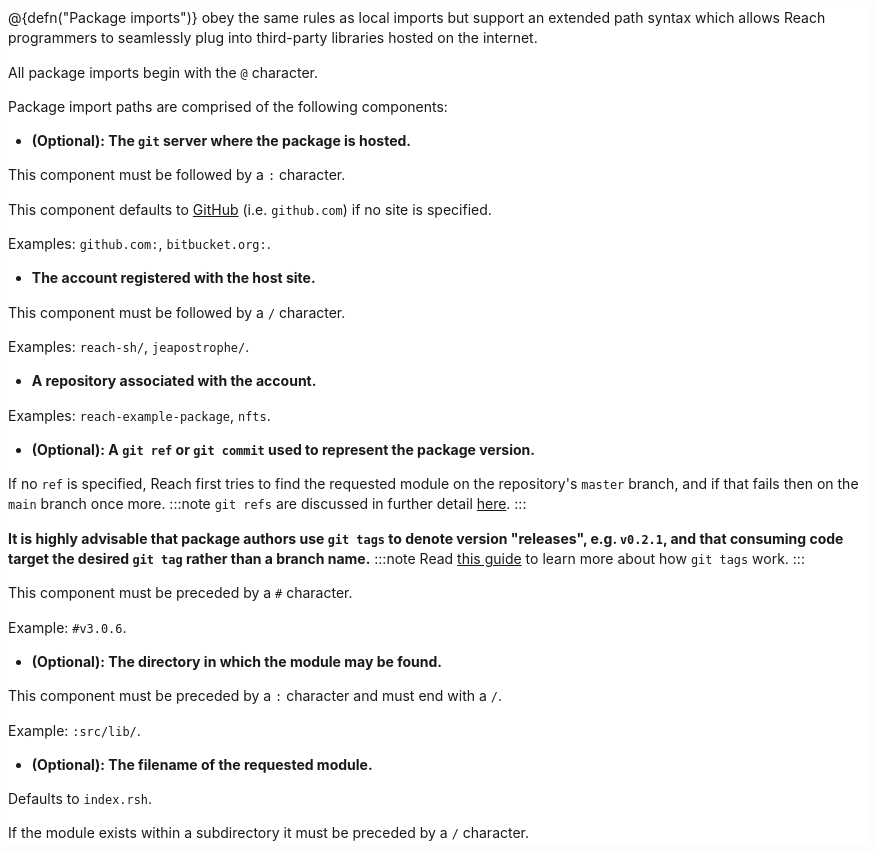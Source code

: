 @{defn("Package imports")} obey the same rules as local imports but
support an extended path syntax which allows Reach programmers to seamlessly
plug into third-party libraries hosted on the internet.

All package imports begin with the `@` character.

Package import paths are comprised of the following components:
+ **(Optional): The `git` server where the package is hosted.**

This component must be followed by a `:` character.

This component defaults to [GitHub](https://github.com) (i.e. `github.com`) if no site is specified.

Examples: `github.com:`, `bitbucket.org:`.
+ **The account registered with the host site.**

This component must be followed by a `/` character.

Examples: `reach-sh/`, `jeapostrophe/`.
+ **A repository associated with the account.**

Examples: `reach-example-package`, `nfts`.
+ **(Optional): A `git ref` or `git commit` used to represent the
package version.**

If no `ref` is specified, Reach first tries to find the requested module
on the repository's `master` branch, and if that fails then on the `main`
branch once more.
:::note
`git refs` are discussed in further detail
[here](https://git-scm.com/docs/gitglossary#Documentation/gitglossary.txt-aiddefrefaref).
:::

**It is highly advisable that package authors use `git tags` to denote
version "releases", e.g. `v0.2.1`, and that consuming code target the
desired `git tag` rather than a branch name.**
:::note
Read
[this guide](https://git-scm.com/book/en/v2/Git-Basics-Tagging)
to learn more about how `git tags` work.
:::

This component must be preceded by a `#` character.

Example: `#v3.0.6`.
+ **(Optional): The directory in which the module may be found.**

This component must be preceded by a `:` character and must end with
a `/`.

Example: `:src/lib/`.
+ **(Optional): The filename of the requested module.**

Defaults to `index.rsh`.

If the module exists within a subdirectory it must be preceded by a `/`
character.
